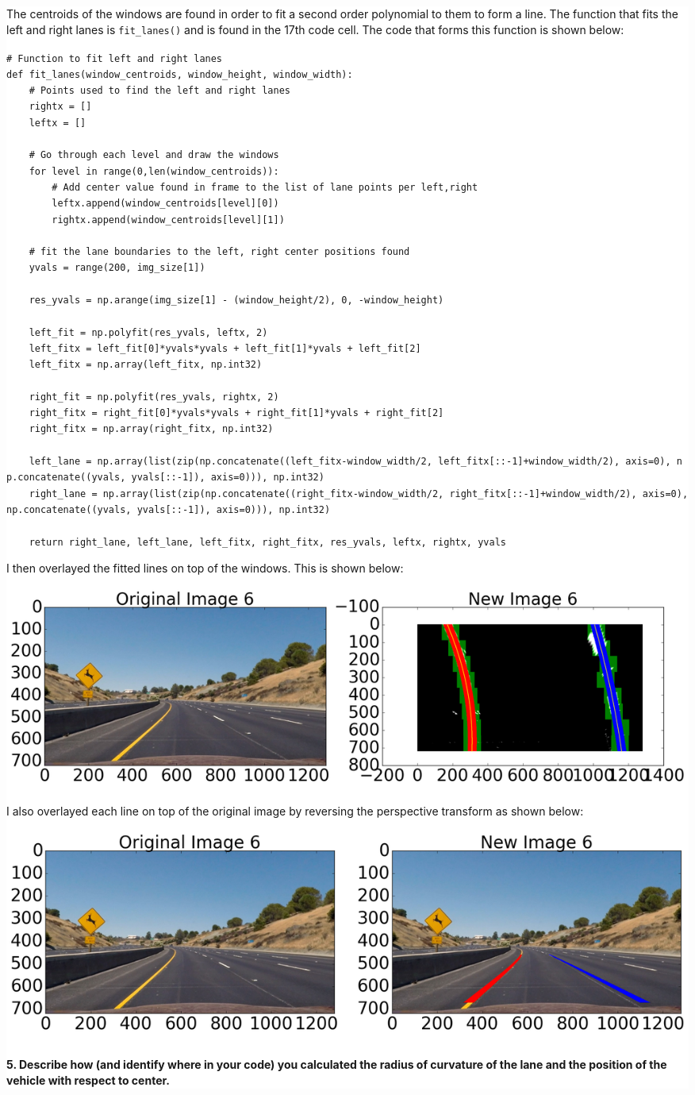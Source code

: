 
The centroids of the windows are found in order to fit a second order polynomial to them to form a line. The function that fits the left and right lanes is `fit_lanes()` and is found in the 17th code cell. The code that forms this function is shown below: 

```
# Function to fit left and right lanes
def fit_lanes(window_centroids, window_height, window_width): 
    # Points used to find the left and right lanes
    rightx = []
    leftx = []
    
    # Go through each level and draw the windows
    for level in range(0,len(window_centroids)):
        # Add center value found in frame to the list of lane points per left,right
        leftx.append(window_centroids[level][0])
        rightx.append(window_centroids[level][1])
    
    # fit the lane boundaries to the left, right center positions found 
    yvals = range(200, img_size[1])
    
    res_yvals = np.arange(img_size[1] - (window_height/2), 0, -window_height)
    
    left_fit = np.polyfit(res_yvals, leftx, 2)
    left_fitx = left_fit[0]*yvals*yvals + left_fit[1]*yvals + left_fit[2]
    left_fitx = np.array(left_fitx, np.int32)
    
    right_fit = np.polyfit(res_yvals, rightx, 2)
    right_fitx = right_fit[0]*yvals*yvals + right_fit[1]*yvals + right_fit[2]
    right_fitx = np.array(right_fitx, np.int32)
    
    left_lane = np.array(list(zip(np.concatenate((left_fitx-window_width/2, left_fitx[::-1]+window_width/2), axis=0), np.concatenate((yvals, yvals[::-1]), axis=0))), np.int32)
    right_lane = np.array(list(zip(np.concatenate((right_fitx-window_width/2, right_fitx[::-1]+window_width/2), axis=0), np.concatenate((yvals, yvals[::-1]), axis=0))), np.int32)
   
    return right_lane, left_lane, left_fitx, right_fitx, res_yvals, leftx, rightx, yvals

```

I then overlayed the fitted lines on top of the windows. This is shown below:

![alt text][image10]

I also overlayed each line on top of the original image by reversing the perspective transform as shown below:  

![alt text][image11]

#### 5. Describe how (and identify where in your code) you calculated the radius of curvature of the lane and the position of the vehicle with respect to center.


[//]: # (Image References)
[image1]: ./output_images/corners.png "Detect Corners"
[image2]: ./output_images/undistortion1.png "Undistorted"
[image3]: ./output_images/unwarp.png "Unwarp"
[image4]: ./output_images/test_undistortion1.png "Unidstortion Example"
[image5]: ./output_images/threshold1.png "Threshold Example"
[image6]: ./output_images/trapezoid.png "Trapezoid Area"
[image7]: ./output_images/unwrap_trapezoid.png "UnWarp Trapezoid Area"
[image8]: ./output_images/perspective_transform1.png "Perspective Transform Example"
[image9]: ./output_images/windows1.png "Sliding Windows Example"
[image10]: ./output_images/windows_lanes1.png "Windows and Lanes"
[image11]: ./output_images/lanes_on_original1.png "UnWarp Lanes"
[image12]: ./output_images/text_all_lanes1.png "Final Result"
[video1]: ./output2_tracked.mp4 "Video"